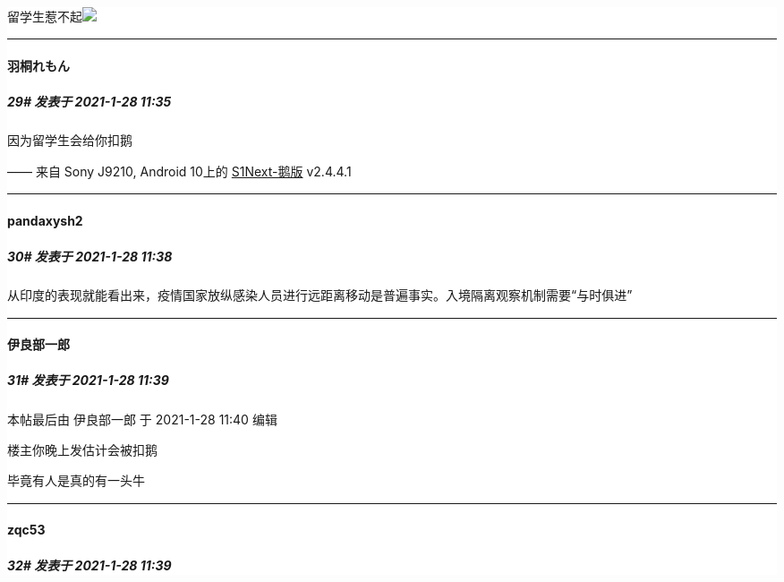 


留学生惹不起<img src="https://static.saraba1st.com/image/smiley/face2017/035.png" referrerpolicy="no-referrer">







*****

####  羽桐れもん  
##### 29#       发表于 2021-1-28 11:35




因为留学生会给你扣鹅

—— 来自 Sony J9210, Android 10上的 [S1Next-鹅版](https://github.com/ykrank/S1-Next/releases) v2.4.4.1







*****

####  pandaxysh2  
##### 30#       发表于 2021-1-28 11:38




从印度的表现就能看出来，疫情国家放纵感染人员进行远距离移动是普遍事实。入境隔离观察机制需要“与时俱进”







*****

####  伊良部一郎  
##### 31#       发表于 2021-1-28 11:39



 本帖最后由 伊良部一郎 于 2021-1-28 11:40 编辑 

楼主你晚上发估计会被扣鹅


毕竟有人是真的有一头牛







*****

####  zqc53  
##### 32#       发表于 2021-1-28 11:39
